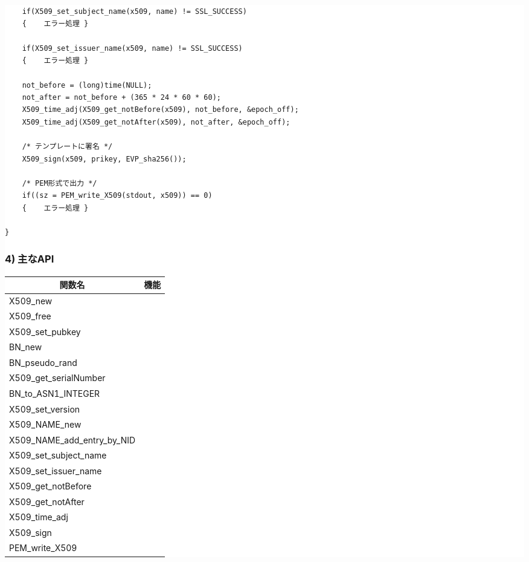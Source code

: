 ```
    if(X509_set_subject_name(x509, name) != SSL_SUCCESS)
    {    エラー処理 }

    if(X509_set_issuer_name(x509, name) != SSL_SUCCESS)
    {    エラー処理 }

    not_before = (long)time(NULL);
    not_after = not_before + (365 * 24 * 60 * 60);
    X509_time_adj(X509_get_notBefore(x509), not_before, &epoch_off);
    X509_time_adj(X509_get_notAfter(x509), not_after, &epoch_off);

    /* テンプレートに署名 */
    X509_sign(x509, prikey, EVP_sha256());

    /* PEM形式で出力 */
    if((sz = PEM_write_X509(stdout, x509)) == 0)
    {    エラー処理 }

}
```

### 4) 主なAPI

|関数名|機能|
|---|---|
|X509_new||
|X509_free||
|X509_set_pubkey||
|BN_new||
|BN_pseudo_rand||
|X509_get_serialNumber||
|BN_to_ASN1_INTEGER||
|X509_set_version||
|X509_NAME_new||
|X509_NAME_add_entry_by_NID||
|X509_set_subject_name||
|X509_set_issuer_name||
|X509_get_notBefore||
|X509_get_notAfter||
|X509_time_adj||
|X509_sign||
|PEM_write_X509||
